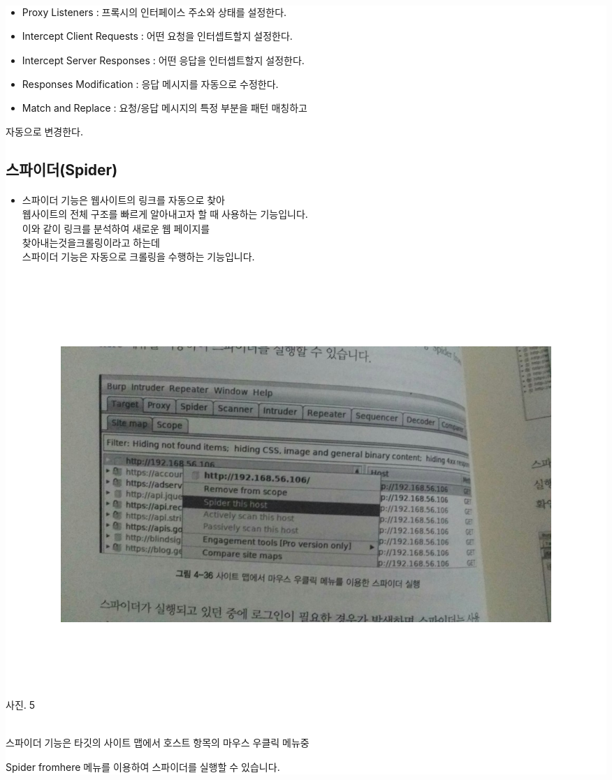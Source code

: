 
- Proxy Listeners : 프록시의 인터페이스 주소와 상태를 설정한다.


- Intercept Client Requests : 어떤 요청을 인터셉트할지 설정한다.


- Intercept Server Responses : 어떤 응답을 인터셉트할지 설정한다.


- Responses Modification : 응답 메시지를 자동으로 수정한다.


- Match and Replace : 요청/응답 메시지의 특정 부분을 패턴 매칭하고

자동으로 변경한다.
## 스파이더(Spider)<span style="color: #FFFFFF">~~스파르타(Sparta)~~</span>
- 스파이더 기능은 웹사이트의 링크를 자동으로 찾아<br>
웹사이트의 전체 구조를 빠르게 알아내고자 할 때 사용하는 기능입니다.<br>
이와 같이 링크를 분석하여 새로운 웹 페이지를<br>
찾아내는것을크롤링이라고 하는데<br>
스파이더 기능은 자동으로 크롤링을 수행하는 기능입니다.

<div align="center" >
<img src="Art of Web Hacking/../../../Art%20of%20Web%20Hacking/Chapter4/027.jpg" width="702" height="602"> <br>
</div>사진. 5<br><br>

스파이더 기능은 타깃의 사이트 맵에서 호스트 항목의 마우스 우클릭 메뉴중

Spider fromhere 메뉴를 이용하여 스파이더를 실행할 수 있습니다.
